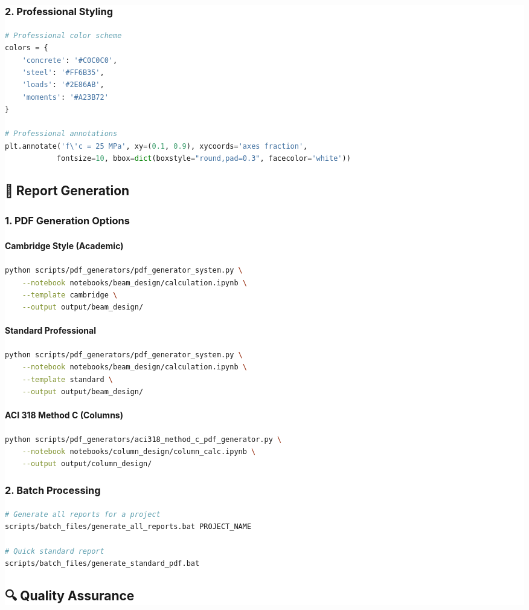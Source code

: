 ### 2. Professional Styling
```python
# Professional color scheme
colors = {
    'concrete': '#C0C0C0',
    'steel': '#FF6B35',
    'loads': '#2E86AB',
    'moments': '#A23B72'
}

# Professional annotations
plt.annotate('f\'c = 25 MPa', xy=(0.1, 0.9), xycoords='axes fraction',
            fontsize=10, bbox=dict(boxstyle="round,pad=0.3", facecolor='white'))
```

## 📄 Report Generation

### 1. PDF Generation Options

#### Cambridge Style (Academic)
```bash
python scripts/pdf_generators/pdf_generator_system.py \
    --notebook notebooks/beam_design/calculation.ipynb \
    --template cambridge \
    --output output/beam_design/
```

#### Standard Professional
```bash
python scripts/pdf_generators/pdf_generator_system.py \
    --notebook notebooks/beam_design/calculation.ipynb \
    --template standard \
    --output output/beam_design/
```

#### ACI 318 Method C (Columns)
```bash
python scripts/pdf_generators/aci318_method_c_pdf_generator.py \
    --notebook notebooks/column_design/column_calc.ipynb \
    --output output/column_design/
```

### 2. Batch Processing
```bash
# Generate all reports for a project
scripts/batch_files/generate_all_reports.bat PROJECT_NAME

# Quick standard report
scripts/batch_files/generate_standard_pdf.bat
```

## 🔍 Quality Assurance
